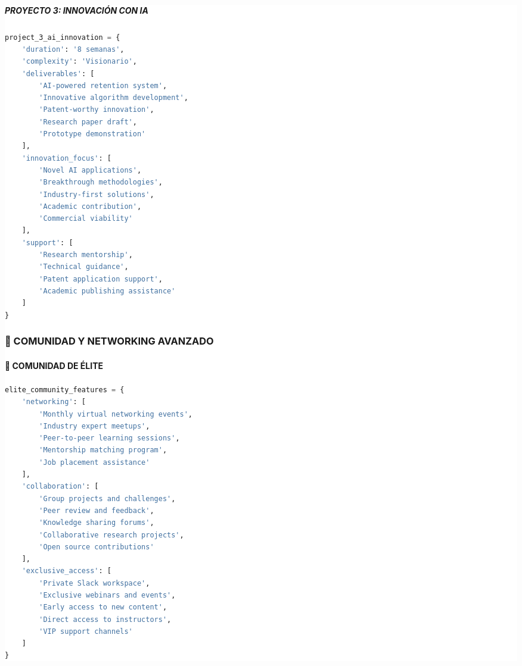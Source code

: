 ##### **PROYECTO 3: INNOVACIÓN CON IA**
```python
project_3_ai_innovation = {
    'duration': '8 semanas',
    'complexity': 'Visionario',
    'deliverables': [
        'AI-powered retention system',
        'Innovative algorithm development',
        'Patent-worthy innovation',
        'Research paper draft',
        'Prototype demonstration'
    ],
    'innovation_focus': [
        'Novel AI applications',
        'Breakthrough methodologies',
        'Industry-first solutions',
        'Academic contribution',
        'Commercial viability'
    ],
    'support': [
        'Research mentorship',
        'Technical guidance',
        'Patent application support',
        'Academic publishing assistance'
    ]
}
```

### **🤝 COMUNIDAD Y NETWORKING AVANZADO**

#### **🌟 COMUNIDAD DE ÉLITE**
```python
elite_community_features = {
    'networking': [
        'Monthly virtual networking events',
        'Industry expert meetups',
        'Peer-to-peer learning sessions',
        'Mentorship matching program',
        'Job placement assistance'
    ],
    'collaboration': [
        'Group projects and challenges',
        'Peer review and feedback',
        'Knowledge sharing forums',
        'Collaborative research projects',
        'Open source contributions'
    ],
    'exclusive_access': [
        'Private Slack workspace',
        'Exclusive webinars and events',
        'Early access to new content',
        'Direct access to instructors',
        'VIP support channels'
    ]
}
```
